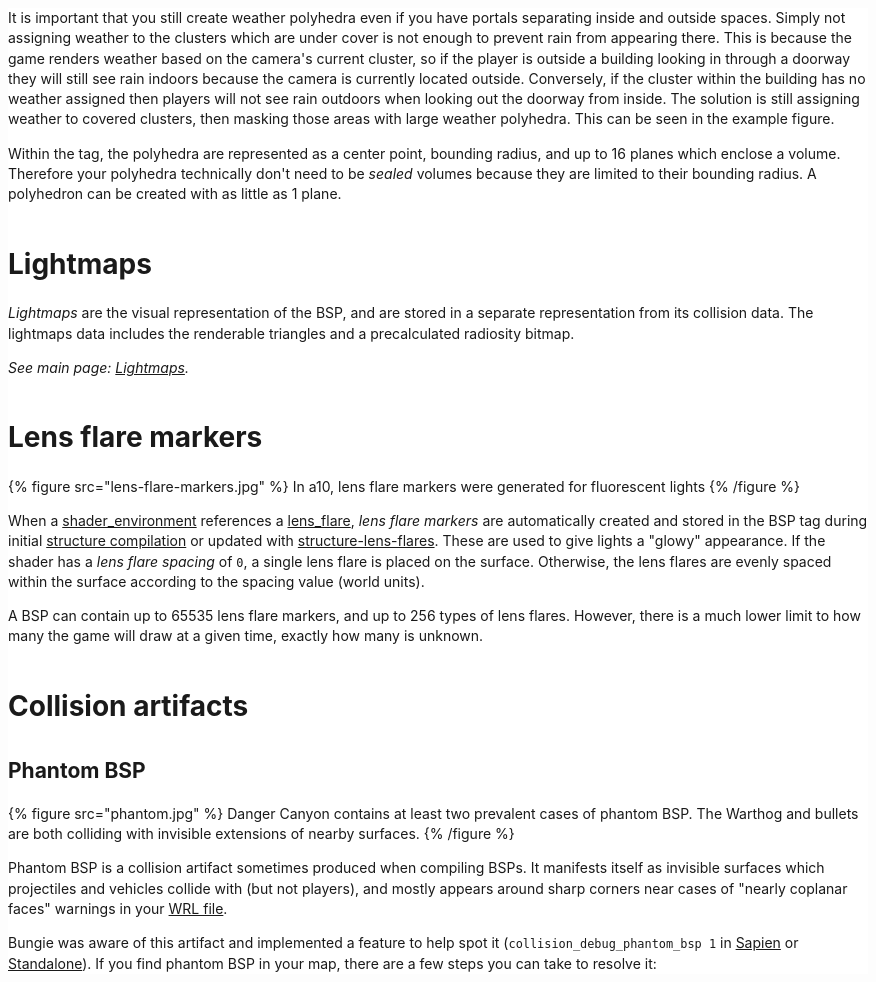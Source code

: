 It is important that you still create weather polyhedra even if you have portals separating inside and outside spaces. Simply not assigning weather to the clusters which are under cover is not enough to prevent rain from appearing there. This is because the game renders weather based on the camera's current cluster, so if the player is outside a building looking in through a doorway they will still see rain indoors because the camera is currently located outside. Conversely, if the cluster within the building has no weather assigned then players will not see rain outdoors when looking out the doorway from inside. The solution is still assigning weather to covered clusters, then masking those areas with large weather polyhedra. This can be seen in the example figure.

Within the tag, the polyhedra are represented as a center point, bounding radius, and up to 16 planes which enclose a volume. Therefore your polyhedra technically don't need to be _sealed_ volumes because they are limited to their bounding radius. A polyhedron can be created with as little as 1 plane.

# Lightmaps
_Lightmaps_ are the visual representation of the BSP, and are stored in a separate representation from its collision data. The lightmaps data includes the renderable triangles and a precalculated radiosity bitmap.

_See main page: [Lightmaps](~)._

# Lens flare markers

{% figure src="lens-flare-markers.jpg" %}
In a10, lens flare markers were generated for fluorescent lights
{% /figure %}

When a [shader_environment](~) references a [lens_flare](~), _lens flare markers_ are automatically created and stored in the BSP tag during initial [structure compilation](~tool#structure-compilation) or updated with [structure-lens-flares](~tool#structure-lens-flares). These are used to give lights a "glowy" appearance. If the shader has a _lens flare spacing_ of `0`, a single lens flare is placed on the surface. Otherwise, the lens flares are evenly spaced within the surface according to the spacing value (world units).

A BSP can contain up to 65535 lens flare markers, and up to 256 types of lens flares. However, there is a much lower limit to how many the game will draw at a given time, exactly how many is unknown.

# Collision artifacts
## Phantom BSP

{% figure src="phantom.jpg" %}
Danger Canyon contains at least two prevalent cases of phantom BSP. The Warthog and bullets are both colliding with invisible extensions of nearby surfaces.
{% /figure %}

Phantom BSP is a collision artifact sometimes produced when compiling BSPs. It manifests itself as invisible surfaces which projectiles and vehicles collide with (but not players), and mostly appears around sharp corners near cases of "nearly coplanar faces" warnings in your [WRL file](~wrl).

Bungie was aware of this artifact and implemented a feature to help spot it (`collision_debug_phantom_bsp 1` in [Sapien](~h1a-sapien) or [Standalone](~h1a-standalone-build)). If you find phantom BSP in your map, there are a few steps you can take to resolve it:
